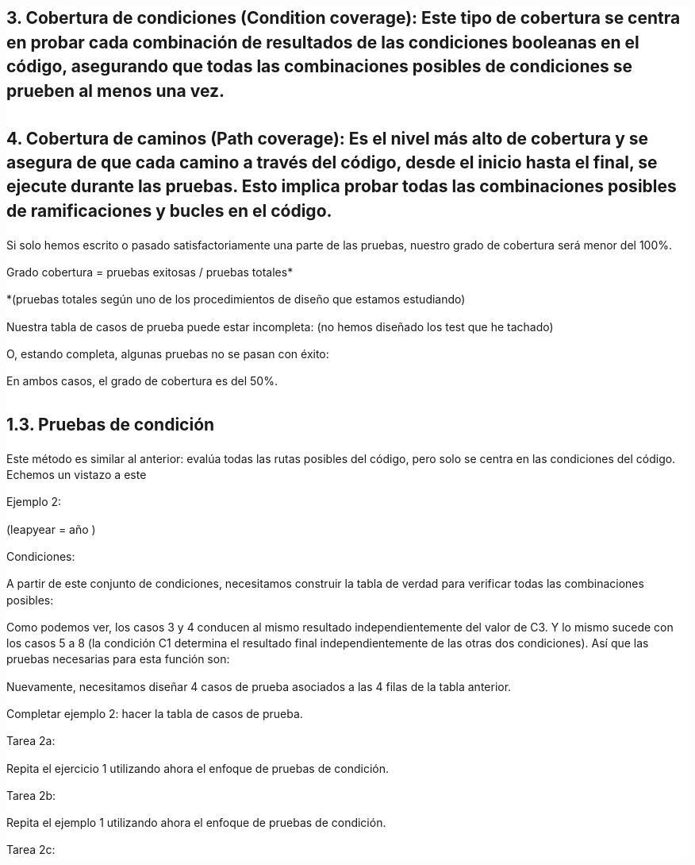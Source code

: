 ## 3. Cobertura de condiciones (Condition coverage): Este tipo de cobertura se centra en probar cada combinación de resultados de las condiciones booleanas en el código, asegurando que todas las combinaciones posibles de condiciones se prueben al menos una vez.

## 4. Cobertura de caminos (Path coverage): Es el nivel más alto de cobertura y se asegura de que cada camino a través del código, desde el inicio hasta el final, se ejecute durante las pruebas. Esto implica probar todas las combinaciones posibles de ramificaciones y bucles en el código.

Si solo hemos escrito o pasado satisfactoriamente una parte de las pruebas, nuestro grado de cobertura será menor del 100%.

Grado cobertura = pruebas exitosas / pruebas totales*

*(pruebas totales según uno de los procedimientos de diseño que estamos estudiando)

Nuestra tabla de casos de prueba puede estar incompleta: (no hemos diseñado los test que he tachado)

O, estando completa, algunas pruebas no se pasan con éxito:

En ambos casos, el grado de cobertura es del 50%.

## 1.3. Pruebas de condición

Este método es similar al anterior: evalúa todas las rutas posibles del código, pero solo se centra en las condiciones del código. Echemos un vistazo a este

Ejemplo 2:

(leapyear = año )

Condiciones:

A partir de este conjunto de condiciones, necesitamos construir la tabla de verdad para verificar todas las combinaciones posibles:

Como podemos ver, los casos 3 y 4 conducen al mismo resultado independientemente del valor de C3. Y lo mismo sucede con los casos 5 a 8 (la condición C1 determina el resultado final independientemente de las otras dos condiciones). Así que las pruebas necesarias para esta función son:

Nuevamente, necesitamos diseñar 4 casos de prueba asociados a las 4 filas de la tabla anterior.

Completar ejemplo 2: hacer la tabla de casos de prueba.

Tarea 2a:

Repita el ejercicio 1 utilizando ahora el enfoque de pruebas de condición.

Tarea 2b:

Repita el ejemplo 1 utilizando ahora el enfoque de pruebas de condición.

Tarea 2c:
